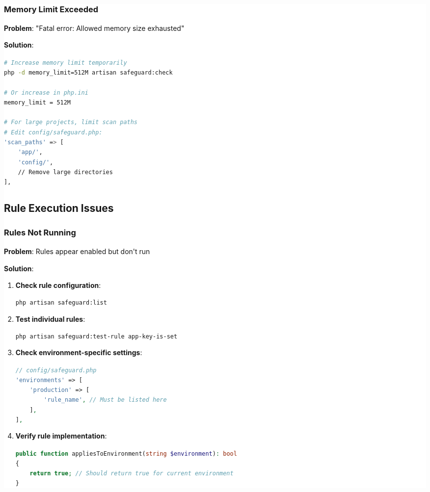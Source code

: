### Memory Limit Exceeded

**Problem**: "Fatal error: Allowed memory size exhausted"

**Solution**:
```bash
# Increase memory limit temporarily
php -d memory_limit=512M artisan safeguard:check

# Or increase in php.ini
memory_limit = 512M

# For large projects, limit scan paths
# Edit config/safeguard.php:
'scan_paths' => [
    'app/',
    'config/',
    // Remove large directories
],
```

## Rule Execution Issues

### Rules Not Running

**Problem**: Rules appear enabled but don't run

**Solution**:
1. **Check rule configuration**:
   ```bash
   php artisan safeguard:list
   ```

2. **Test individual rules**:
   ```bash
   php artisan safeguard:test-rule app-key-is-set
   ```

3. **Check environment-specific settings**:
   ```php
   // config/safeguard.php
   'environments' => [
       'production' => [
           'rule_name', // Must be listed here
       ],
   ],
   ```

4. **Verify rule implementation**:
   ```php
   public function appliesToEnvironment(string $environment): bool
   {
       return true; // Should return true for current environment
   }
   ```

